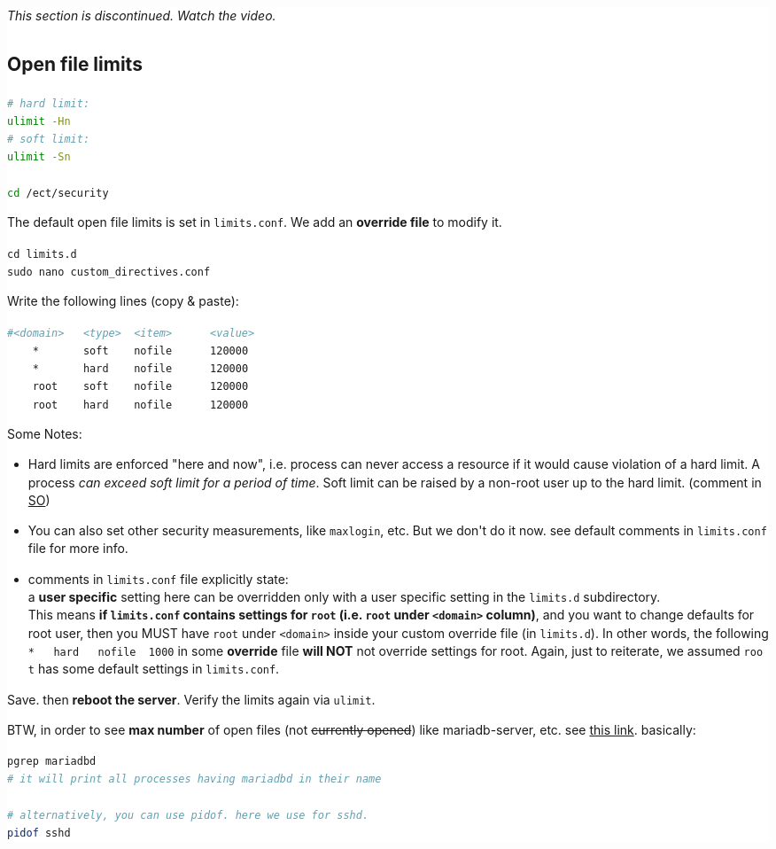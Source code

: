 _This section is discontinued. Watch the video._



## Open file limits

```sh
# hard limit:
ulimit -Hn
# soft limit:
ulimit -Sn

cd /ect/security
```

The default open file limits is set in `limits.conf`. We add an **override file** to modify it.

```
cd limits.d
sudo nano custom_directives.conf
```

Write the following lines (copy & paste):

```sh
#<domain>   <type>  <item>      <value>
    *       soft    nofile      120000
    *       hard    nofile      120000
    root    soft    nofile      120000
    root    hard    nofile      120000
```

Some Notes:

- Hard limits are enforced "here and now", i.e. process can never access a resource if it would cause violation of a hard limit. A process _can exceed soft limit for a period of time_. Soft limit can be raised by a non-root user up to the hard limit. (comment in [SO](https://serverfault.com/questions/265155/soft-limit-vs-hard-limit))

- You can also set other security measurements, like `maxlogin`, etc. But we don't do it now. see default comments in `limits.conf` file for more info.

- comments in `limits.conf` file explicitly state:  
a <strong>user specific</strong> setting here can be overridden only with a user specific setting in the `limits.d` subdirectory.  
This means **if `limits.conf` contains settings for `root` (i.e. `root` under `<domain>` column)**, and you want to change defaults for root user, then you MUST have `root` under `<domain>` inside your custom override file (in `limits.d`). In other words, the following `*   hard   nofile  1000` in some **override** file **will NOT** not override settings for root. Again, just to reiterate, we assumed `root` has some default settings in `limits.conf`.

Save. then **reboot the server**. Verify the limits again via `ulimit`.

BTW, in order to see **max number** of open files (not ~~currently opened~~) like mariadb-server, etc. see [this link](https://www.cyberciti.biz/faq/viewing-open-file-limit-for-linux-process/). basically:

```sh
pgrep mariadbd
# it will print all processes having mariadbd in their name

# alternatively, you can use pidof. here we use for sshd.
pidof sshd
```
